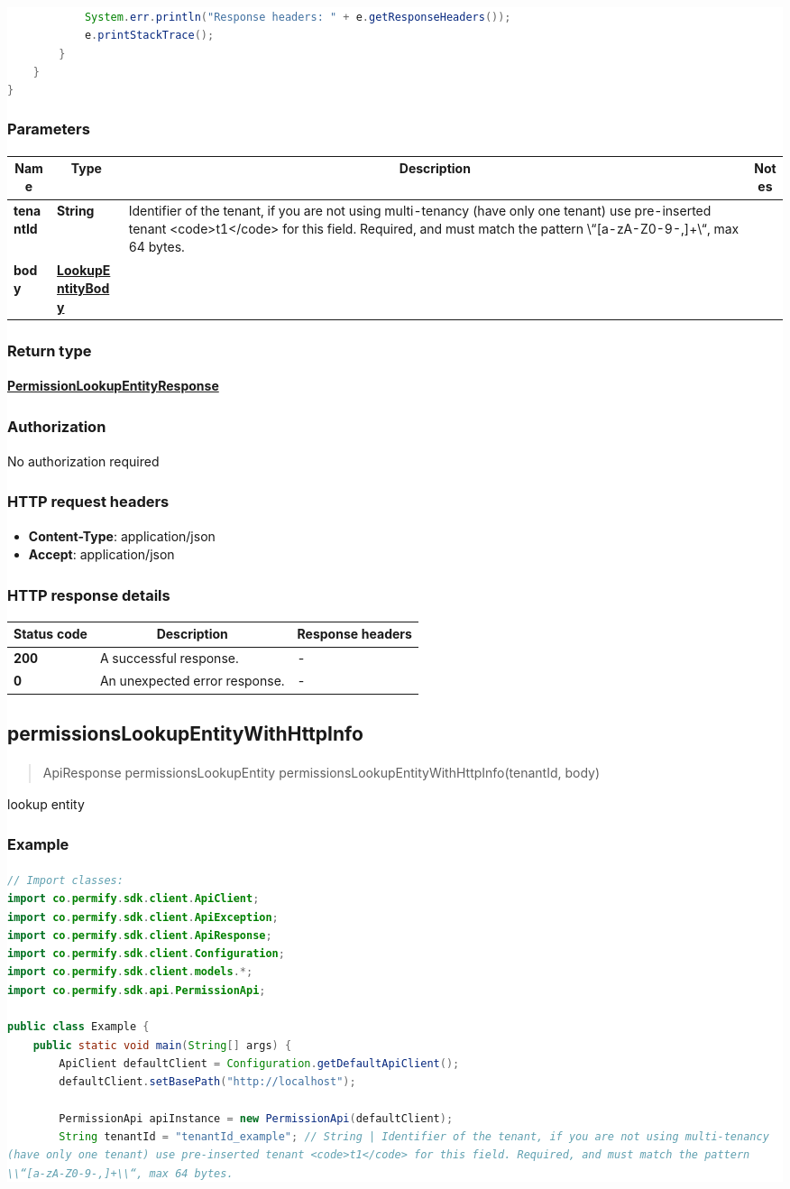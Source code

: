 ```java
            System.err.println("Response headers: " + e.getResponseHeaders());
            e.printStackTrace();
        }
    }
}
```

### Parameters


| Name | Type | Description  | Notes |
|------------- | ------------- | ------------- | -------------|
| **tenantId** | **String**| Identifier of the tenant, if you are not using multi-tenancy (have only one tenant) use pre-inserted tenant &lt;code&gt;t1&lt;/code&gt; for this field. Required, and must match the pattern \\“[a-zA-Z0-9-,]+\\“, max 64 bytes. | |
| **body** | [**LookupEntityBody**](LookupEntityBody.md)|  | |

### Return type

[**PermissionLookupEntityResponse**](PermissionLookupEntityResponse.md)


### Authorization

No authorization required

### HTTP request headers

- **Content-Type**: application/json
- **Accept**: application/json

### HTTP response details
| Status code | Description | Response headers |
|-------------|-------------|------------------|
| **200** | A successful response. |  -  |
| **0** | An unexpected error response. |  -  |

## permissionsLookupEntityWithHttpInfo

> ApiResponse<PermissionLookupEntityResponse> permissionsLookupEntity permissionsLookupEntityWithHttpInfo(tenantId, body)

lookup entity

### Example

```java
// Import classes:
import co.permify.sdk.client.ApiClient;
import co.permify.sdk.client.ApiException;
import co.permify.sdk.client.ApiResponse;
import co.permify.sdk.client.Configuration;
import co.permify.sdk.client.models.*;
import co.permify.sdk.api.PermissionApi;

public class Example {
    public static void main(String[] args) {
        ApiClient defaultClient = Configuration.getDefaultApiClient();
        defaultClient.setBasePath("http://localhost");

        PermissionApi apiInstance = new PermissionApi(defaultClient);
        String tenantId = "tenantId_example"; // String | Identifier of the tenant, if you are not using multi-tenancy (have only one tenant) use pre-inserted tenant <code>t1</code> for this field. Required, and must match the pattern \\“[a-zA-Z0-9-,]+\\“, max 64 bytes.
```